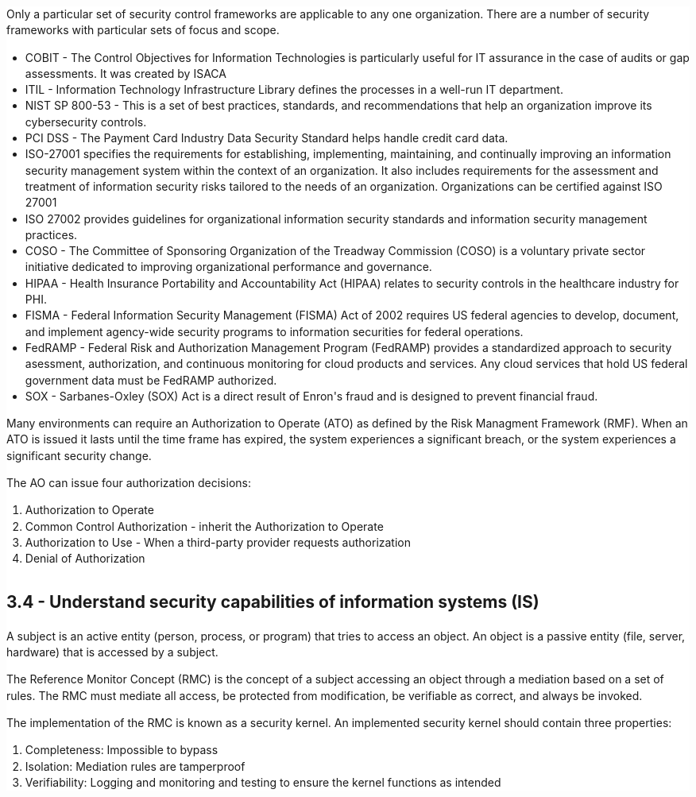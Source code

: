 Only a particular set of security control frameworks are applicable to any one organization. There are a number of security frameworks with particular sets of focus and scope.

* COBIT - The Control Objectives for Information Technologies is particularly useful for IT assurance in the case of audits or gap assessments. It was created by ISACA
* ITIL - Information Technology Infrastructure Library defines the processes in a well-run IT department.
* NIST SP 800-53 - This is a set of best practices, standards, and recommendations that help an organization improve its cybersecurity controls.
* PCI DSS - The Payment Card Industry Data Security Standard helps handle credit card data.
* ISO-27001 specifies the requirements for establishing, implementing, maintaining, and continually improving an information security management system within the context of an organization. It also includes requirements for the assessment and treatment of information security risks tailored to the needs of an organization. Organizations can be certified against ISO 27001
* ISO 27002 provides guidelines for organizational information security standards and information security management practices.
* COSO - The Committee of Sponsoring Organization of the Treadway Commission (COSO) is a voluntary private sector initiative dedicated to improving organizational performance and governance.
* HIPAA - Health Insurance Portability and Accountability Act (HIPAA) relates to security controls in the healthcare industry for PHI.
* FISMA - Federal Information Security Management (FISMA) Act of 2002 requires US federal agencies to develop, document, and implement agency-wide security programs to information securities for federal operations.
* FedRAMP - Federal Risk and Authorization Management Program (FedRAMP) provides a standardized approach to security asessment, authorization, and continuous monitoring for cloud products and services. Any cloud services that hold US federal government data must be FedRAMP authorized.
* SOX - Sarbanes-Oxley (SOX) Act is a direct result of Enron's fraud and is designed to prevent financial fraud.


Many environments can require an Authorization to Operate (ATO) as defined by the Risk Managment Framework (RMF). When an ATO is issued it lasts until the time frame has expired, the system experiences a significant breach, or the system experiences a significant security change.

The AO can issue four authorization decisions:
1. Authorization to Operate
2. Common Control Authorization - inherit the Authorization to Operate
3. Authorization to Use - When a third-party provider requests authorization
4. Denial of Authorization

## 3.4 - Understand security capabilities of information systems (IS)

A subject is an active entity (person, process, or program) that tries to access an object. An object is a passive entity (file, server, hardware) that is accessed by a subject.

The Reference Monitor Concept (RMC) is the concept of a subject accessing an object through a mediation based on a set of rules. The RMC must mediate all access, be protected from modification, be verifiable as correct, and always be invoked.

The implementation of the RMC is known as a security kernel. An implemented security kernel should contain three properties:
1. Completeness: Impossible to bypass
2. Isolation: Mediation rules are tamperproof
3. Verifiability: Logging and monitoring and testing to ensure the kernel functions as intended
